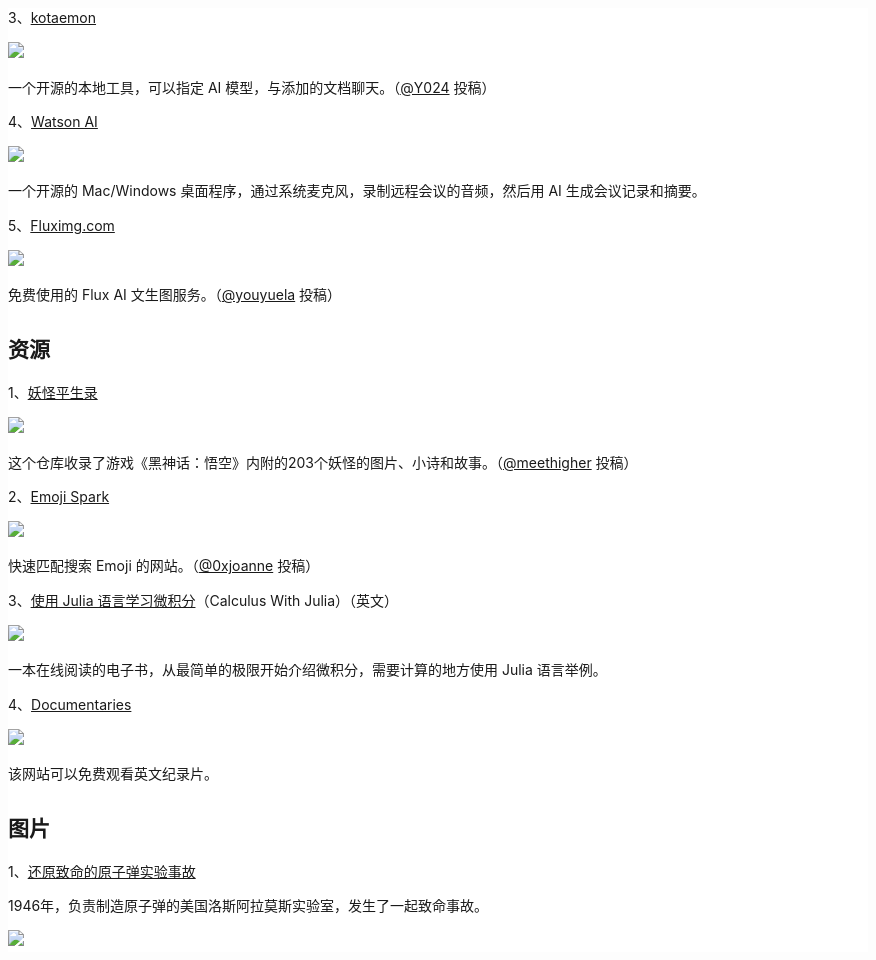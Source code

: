 3、[kotaemon](https://github.com/Cinnamon/kotaemon)

![](https://cdn.beekka.com/blogimg/asset/202408/bg2024082806.webp)

一个开源的本地工具，可以指定 AI 模型，与添加的文档聊天。（[@Y024](https://github.com/ruanyf/weekly/issues/5075) 投稿）

4、[Watson AI](https://www.guillaume.sh/watson)

![](https://cdn.beekka.com/blogimg/asset/202408/bg2024082504.webp)

一个开源的 Mac/Windows 桌面程序，通过系统麦克风，录制远程会议的音频，然后用 AI 生成会议记录和摘要。

5、[Fluximg.com](https://fluximg.com/)

![](https://cdn.beekka.com/blogimg/asset/202408/bg2024082510.webp)

免费使用的 Flux AI 文生图服务。（[@youyuela](https://github.com/ruanyf/weekly/issues/5055) 投稿）

## 资源

1、[妖怪平生录](https://github.com/meethigher/black-wukong-youji/blob/master/%E9%BB%91%E7%A5%9E%E8%AF%9D%E6%82%9F%E7%A9%BA%E5%A6%96%E6%80%AA%E5%B9%B3%E7%94%9F%E5%BD%95.md)

![](https://cdn.beekka.com/blogimg/asset/202408/bg2024082705.webp)

这个仓库收录了游戏《黑神话：悟空》内附的203个妖怪的图片、小诗和故事。（[@meethigher](https://github.com/ruanyf/weekly/issues/5063) 投稿）

2、[Emoji Spark](https://emojispark.com/)

![](https://cdn.beekka.com/blogimg/asset/202408/bg2024082801.webp)

快速匹配搜索 Emoji 的网站。（[@0xjoanne](https://github.com/ruanyf/weekly/issues/5067) 投稿）

3、[使用 Julia 语言学习微积分](https://jverzani.github.io/CalculusWithJuliaNotes.jl/)（Calculus With Julia）（英文）

![](https://cdn.beekka.com/blogimg/asset/202406/bg2024060509.webp)

一本在线阅读的电子书，从最简单的极限开始介绍微积分，需要计算的地方使用 Julia 语言举例。

4、[Documentaries](https://ihavenotv.com/)

![](https://cdn.beekka.com/blogimg/asset/202401/bg2024011601.webp)

该网站可以免费观看英文纪录片。

## 图片

1、[还原致命的原子弹实验事故](https://www.bbc.com/future/article/20230725-making-the-blue-flash-how-i-reconstructed-a-fatal-atomic-accident)

1946年，负责制造原子弹的美国洛斯阿拉莫斯实验室，发生了一起致命事故。

![](https://cdn.beekka.com/blogimg/asset/202307/bg2023072903.webp)
